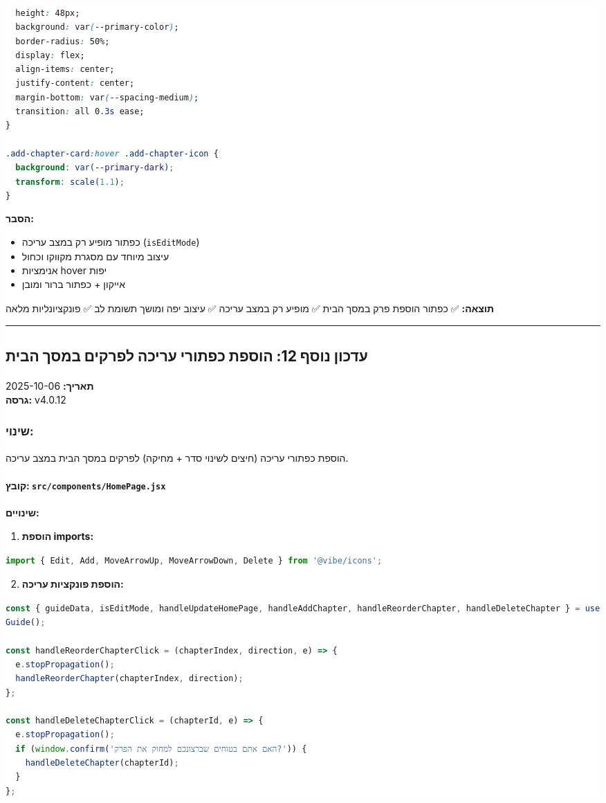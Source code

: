 ```css
  height: 48px;
  background: var(--primary-color);
  border-radius: 50%;
  display: flex;
  align-items: center;
  justify-content: center;
  margin-bottom: var(--spacing-medium);
  transition: all 0.3s ease;
}

.add-chapter-card:hover .add-chapter-icon {
  background: var(--primary-dark);
  transform: scale(1.1);
}
```

**הסבר:**
- כפתור מופיע רק במצב עריכה (`isEditMode`)
- עיצוב מיוחד עם מסגרת מקווקו וכחול
- אנימציות hover יפות
- אייקון + כפתור ברור ומובן

**תוצאה:**
✅ כפתור הוספת פרק במסך הבית
✅ מופיע רק במצב עריכה
✅ עיצוב יפה ומושך תשומת לב
✅ פונקציונליות מלאה

---

## עדכון נוסף 12: הוספת כפתורי עריכה לפרקים במסך הבית

**תאריך:** 2025-10-06  
**גרסה:** v4.0.12

### שינוי:
הוספת כפתורי עריכה (חיצים לשינוי סדר + מחיקה) לפרקים במסך הבית במצב עריכה.

#### קובץ: `src/components/HomePage.jsx`

**שינויים:**
1. **הוספת imports:**
```jsx
import { Edit, Add, MoveArrowUp, MoveArrowDown, Delete } from '@vibe/icons';
```

2. **הוספת פונקציות עריכה:**
```jsx
const { guideData, isEditMode, handleUpdateHomePage, handleAddChapter, handleReorderChapter, handleDeleteChapter } = useGuide();

const handleReorderChapterClick = (chapterIndex, direction, e) => {
  e.stopPropagation();
  handleReorderChapter(chapterIndex, direction);
};

const handleDeleteChapterClick = (chapterId, e) => {
  e.stopPropagation();
  if (window.confirm('האם אתם בטוחים שברצונכם למחוק את הפרק?')) {
    handleDeleteChapter(chapterId);
  }
};
```
